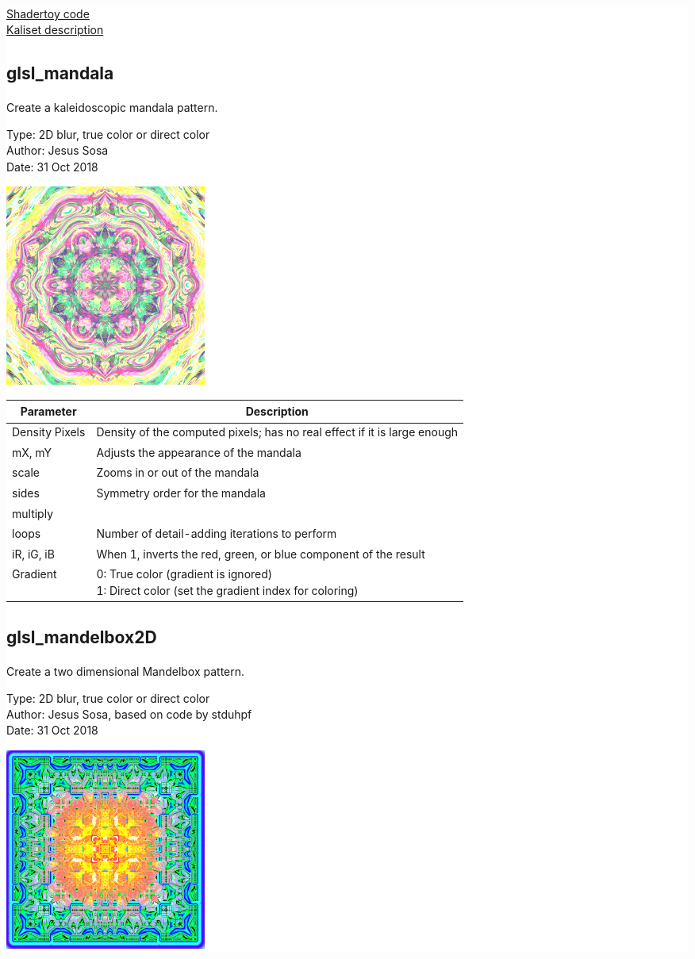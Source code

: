 [Shadertoy code](https://www.shadertoy.com/view/wtjXRR)  
[Kaliset description](http://www.fractalforums.com/new-theories-and-research/very-simple-formula-for-fractal-patterns/)  

## glsl_mandala
Create a kaleidoscopic mandala pattern.

Type: 2D blur, true color or direct color  
Author: Jesus Sosa  
Date: 31 Oct 2018  

[![](glsl_mandala-1.png)](glsl_mandala-1.flame)

| Parameter | Description |
| --- | --- |
| Density Pixels | Density of the computed pixels; has no real effect if it is large enough |
| mX, mY | Adjusts the appearance of the mandala |
| scale | Zooms in or out of the mandala |
| sides | Symmetry order for the mandala |
| multiply |
| loops | Number of detail-adding iterations to perform |
| iR, iG, iB | When 1, inverts the red, green, or blue component of the result |
| Gradient | 0: True color (gradient is ignored)<br>1: Direct color (set the gradient index for coloring) |

## glsl_mandelbox2D
Create a two dimensional Mandelbox pattern.

Type: 2D blur, true color or direct color  
Author: Jesus Sosa, based on code by stduhpf  
Date: 31 Oct 2018  

[![](glsl_mandelbox2D-1.png)](glsl_mandelbox2D-1.flame)
